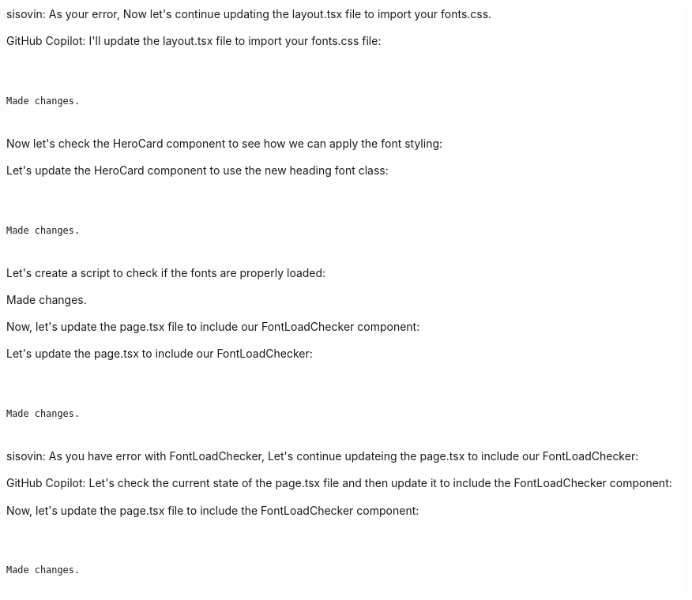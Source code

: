 sisovin: As your error, Now let's continue updating the layout.tsx file to import your fonts.css.

GitHub Copilot: I'll update the layout.tsx file to import your fonts.css file: 
```


Made changes.


```


Now let's check the HeroCard component to see how we can apply the font styling: 



Let's update the HeroCard component to use the new heading font class: 
```


Made changes.


```






Let's create a script to check if the fonts are properly loaded: 

Made changes.







Now, let's update the page.tsx file to include our FontLoadChecker component: 





Let's update the page.tsx to include our FontLoadChecker: 
```


Made changes.


```


sisovin: As you have error with FontLoadChecker, Let's continue updateing the page.tsx to include our FontLoadChecker:

GitHub Copilot: Let's check the current state of the page.tsx file and then update it to include the FontLoadChecker component: 

Now, let's update the page.tsx file to include the FontLoadChecker component: 
```


Made changes.


```
